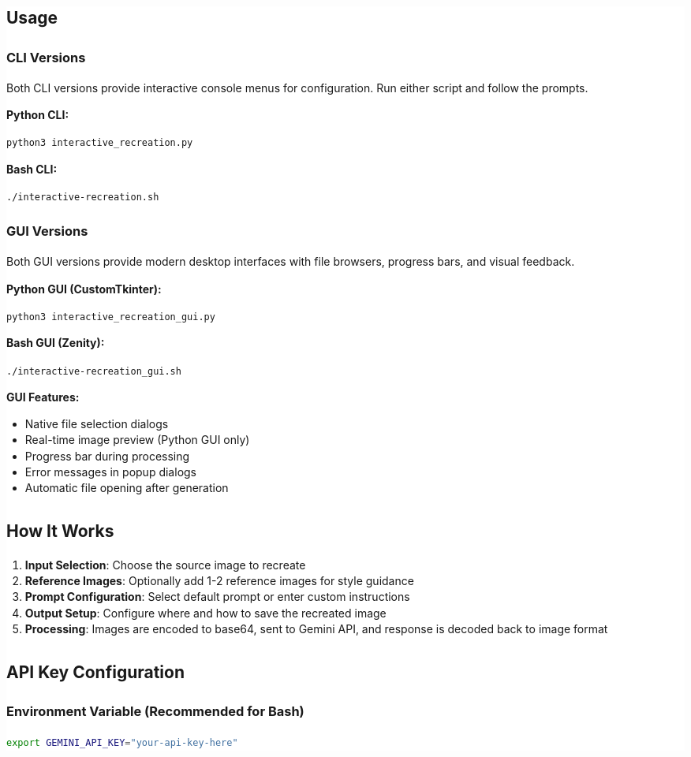 ## Usage

### CLI Versions
Both CLI versions provide interactive console menus for configuration. Run either script and follow the prompts.

**Python CLI:**
```bash
python3 interactive_recreation.py
```

**Bash CLI:**
```bash
./interactive-recreation.sh
```

### GUI Versions
Both GUI versions provide modern desktop interfaces with file browsers, progress bars, and visual feedback.

**Python GUI (CustomTkinter):**
```bash
python3 interactive_recreation_gui.py
```

**Bash GUI (Zenity):**
```bash
./interactive-recreation_gui.sh
```

**GUI Features:**
- Native file selection dialogs
- Real-time image preview (Python GUI only)
- Progress bar during processing
- Error messages in popup dialogs
- Automatic file opening after generation

## How It Works

1. **Input Selection**: Choose the source image to recreate
2. **Reference Images**: Optionally add 1-2 reference images for style guidance
3. **Prompt Configuration**: Select default prompt or enter custom instructions
4. **Output Setup**: Configure where and how to save the recreated image
5. **Processing**: Images are encoded to base64, sent to Gemini API, and response is decoded back to image format

## API Key Configuration

### Environment Variable (Recommended for Bash)
```bash
export GEMINI_API_KEY="your-api-key-here"
```

